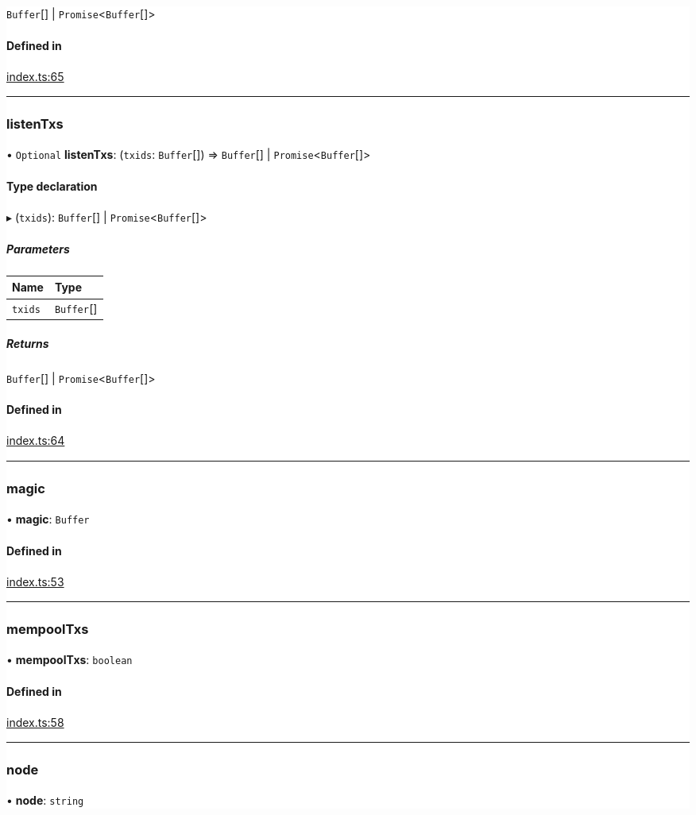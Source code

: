 `Buffer`[] \| `Promise`<`Buffer`[]\>

#### Defined in

[index.ts:65](https://github.com/samooth/bsv-p2p//blob/master/src/index.ts#L65)

___

### listenTxs

• `Optional` **listenTxs**: (`txids`: `Buffer`[]) => `Buffer`[] \| `Promise`<`Buffer`[]\>

#### Type declaration

▸ (`txids`): `Buffer`[] \| `Promise`<`Buffer`[]\>

##### Parameters

| Name | Type |
| :------ | :------ |
| `txids` | `Buffer`[] |

##### Returns

`Buffer`[] \| `Promise`<`Buffer`[]\>

#### Defined in

[index.ts:64](https://github.com/samooth/bsv-p2p//blob/master/src/index.ts#L64)

___

### magic

• **magic**: `Buffer`

#### Defined in

[index.ts:53](https://github.com/samooth/bsv-p2p//blob/master/src/index.ts#L53)

___

### mempoolTxs

• **mempoolTxs**: `boolean`

#### Defined in

[index.ts:58](https://github.com/samooth/bsv-p2p//blob/master/src/index.ts#L58)

___

### node

• **node**: `string`

